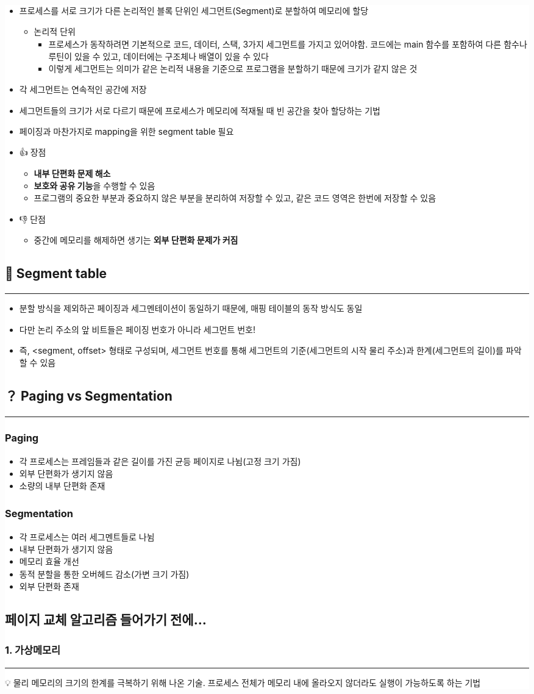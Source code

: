 - 프로세스를 서로 크기가 다른 논리적인 블록 단위인 세그먼트(Segment)로 분할하여 메모리에 할당
    - 논리적 단위
        - 프로세스가 동작하려면 기본적으로 코드, 데이터, 스택, 3가지 세그먼트를 가지고 있어야함. 코드에는 main 함수를 포함하여 다른 함수나 루틴이 있을 수 있고, 데이터에는 구조체나 배열이 있을 수 있다
        - 이렇게 세그먼트는 의미가 같은 논리적 내용을 기준으로 프로그램을 분할하기 때문에 크기가 같지 않은 것
- 각 세그먼트는 연속적인 공간에 저장
- 세그먼트들의 크기가 서로 다르기 때문에 프로세스가 메모리에 적재될 때 빈 공간을 찾아 할당하는 기법
- 페이징과 마찬가지로 mapping을 위한 segment table 필요

- 👍 장점
    - **내부 단편화 문제 해소**
    - **보호와 공유 기능**을 수행할 수 있음
    - 프로그램의 중요한 부분과 중요하지 않은 부분을 분리하여 저장할 수 있고, 같은 코드 영역은 한번에 저장할 수 있음
- 👎 단점
    - 중간에 메모리를 해제하면 생기는 **외부 단편화 문제가 커짐**
    

## 🌼 Segment table

---

- 분할 방식을 제외하곤 페이징과 세그멘테이션이 동일하기 때문에, 매핑 테이블의 동작 방식도 동일

- 다만 논리 주소의 앞 비트들은 페이징 번호가 아니라 세그먼트 번호!
- 즉, <segment, offset> 형태로 구성되며, 세그먼트 번호를 통해 세그먼트의 기준(세그먼트의 시작 물리 주소)과 한계(세그먼트의 길이)를 파악할 수 있음

## ？ Paging vs Segmentation

---

### Paging

- 각 프로세스는 프레임들과 같은 길이를 가진 균등 페이지로 나뉨(고정 크기 가짐)
- 외부 단편화가 생기지 않음
- 소량의 내부 단편화 존재

### Segmentation

- 각 프로세스는 여러 세그멘트들로 나뉨
- 내부 단편화가 생기지 않음
- 메모리 효율 개선
- 동적 분할을 통한 오버헤드 감소(가변 크기 가짐)
- 외부 단편화 존재

## 페이지 교체 알고리즘 들어가기 전에…

### 1. 가상메모리

---

<aside>
💡 물리 메모리의 크기의 한계를 극복하기 위해 나온 기술. 프로세스 전체가 메모리 내에 올라오지 않더라도 실행이 가능하도록 하는 기법
